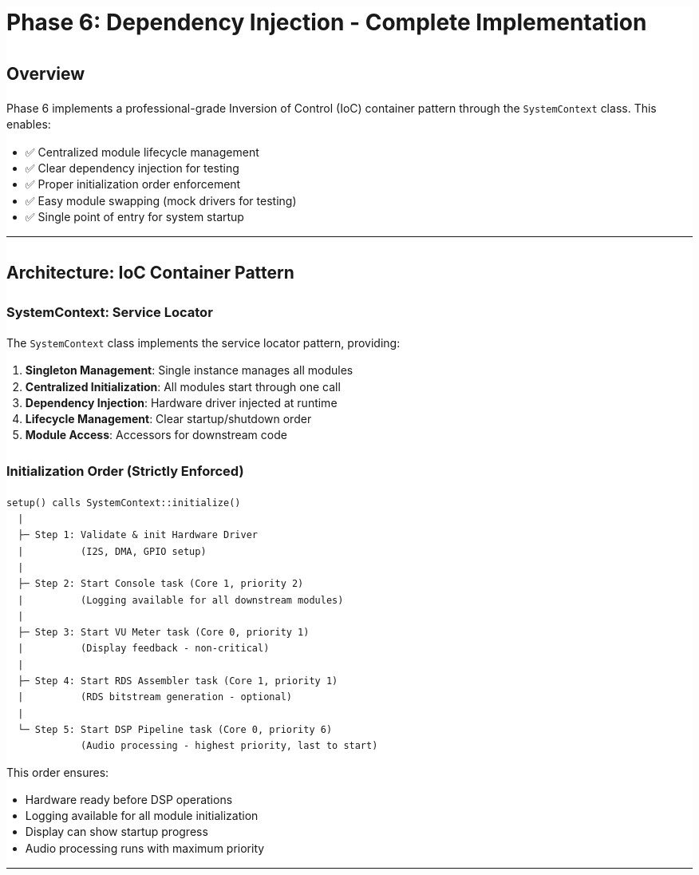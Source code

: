 # Phase 6: Dependency Injection - Complete Implementation

## Overview

Phase 6 implements a professional-grade Inversion of Control (IoC) container pattern through the `SystemContext` class. This enables:

- ✅ Centralized module lifecycle management
- ✅ Clear dependency injection for testing
- ✅ Proper initialization order enforcement
- ✅ Easy module swapping (mock drivers for testing)
- ✅ Single point of entry for system startup

---

## Architecture: IoC Container Pattern

### SystemContext: Service Locator

The `SystemContext` class implements the service locator pattern, providing:

1. **Singleton Management**: Single instance manages all modules
2. **Centralized Initialization**: All modules start through one call
3. **Dependency Injection**: Hardware driver injected at runtime
4. **Lifecycle Management**: Clear startup/shutdown order
5. **Module Access**: Accessors for downstream code

### Initialization Order (Strictly Enforced)

```
setup() calls SystemContext::initialize()
  |
  ├─ Step 1: Validate & init Hardware Driver
  |          (I2S, DMA, GPIO setup)
  |
  ├─ Step 2: Start Console task (Core 1, priority 2)
  |          (Logging available for all downstream modules)
  |
  ├─ Step 3: Start VU Meter task (Core 0, priority 1)
  |          (Display feedback - non-critical)
  |
  ├─ Step 4: Start RDS Assembler task (Core 1, priority 1)
  |          (RDS bitstream generation - optional)
  |
  └─ Step 5: Start DSP Pipeline task (Core 0, priority 6)
             (Audio processing - highest priority, last to start)
```

This order ensures:
- Hardware ready before DSP operations
- Logging available for all module initialization
- Display can show startup progress
- Audio processing runs with maximum priority

---